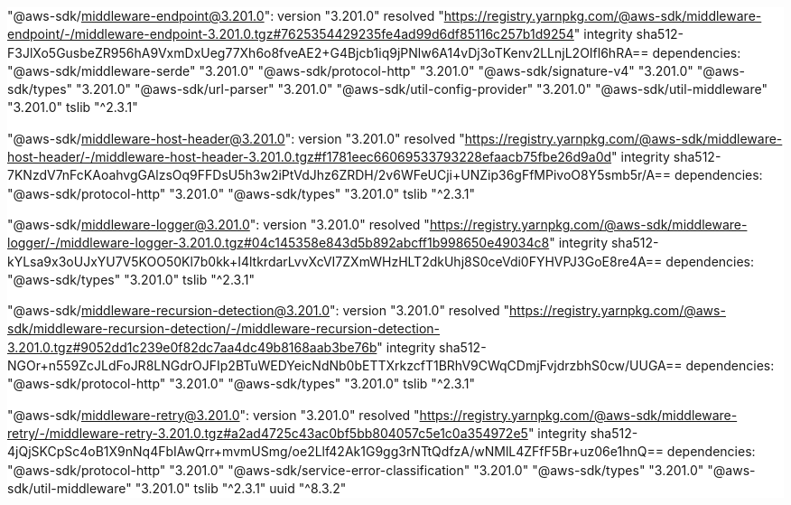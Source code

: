 "@aws-sdk/middleware-endpoint@3.201.0":
  version "3.201.0"
  resolved "https://registry.yarnpkg.com/@aws-sdk/middleware-endpoint/-/middleware-endpoint-3.201.0.tgz#7625354429235fe4ad99d6df85116c257b1d9254"
  integrity sha512-F3JlXo5GusbeZR956hA9VxmDxUeg77Xh6o8fveAE2+G4Bjcb1iq9jPNlw6A14vDj3oTKenv2LLnjL2OIfl6hRA==
  dependencies:
    "@aws-sdk/middleware-serde" "3.201.0"
    "@aws-sdk/protocol-http" "3.201.0"
    "@aws-sdk/signature-v4" "3.201.0"
    "@aws-sdk/types" "3.201.0"
    "@aws-sdk/url-parser" "3.201.0"
    "@aws-sdk/util-config-provider" "3.201.0"
    "@aws-sdk/util-middleware" "3.201.0"
    tslib "^2.3.1"

"@aws-sdk/middleware-host-header@3.201.0":
  version "3.201.0"
  resolved "https://registry.yarnpkg.com/@aws-sdk/middleware-host-header/-/middleware-host-header-3.201.0.tgz#f1781eec66069533793228efaacb75fbe26d9a0d"
  integrity sha512-7KNzdV7nFcKAoahvgGAlzsOq9FFDsU5h3w2iPtVdJhz6ZRDH/2v6WFeUCji+UNZip36gFfMPivoO8Y5smb5r/A==
  dependencies:
    "@aws-sdk/protocol-http" "3.201.0"
    "@aws-sdk/types" "3.201.0"
    tslib "^2.3.1"

"@aws-sdk/middleware-logger@3.201.0":
  version "3.201.0"
  resolved "https://registry.yarnpkg.com/@aws-sdk/middleware-logger/-/middleware-logger-3.201.0.tgz#04c145358e843d5b892abcff1b998650e49034c8"
  integrity sha512-kYLsa9x3oUJxYU7V5KOO50Kl7b0kk+I4ltkrdarLvvXcVI7ZXmWHzHLT2dkUhj8S0ceVdi0FYHVPJ3GoE8re4A==
  dependencies:
    "@aws-sdk/types" "3.201.0"
    tslib "^2.3.1"

"@aws-sdk/middleware-recursion-detection@3.201.0":
  version "3.201.0"
  resolved "https://registry.yarnpkg.com/@aws-sdk/middleware-recursion-detection/-/middleware-recursion-detection-3.201.0.tgz#9052dd1c239e0f82dc7aa4dc49b8168aab3be76b"
  integrity sha512-NGOr+n559ZcJLdFoJR8LNGdrOJFIp2BTuWEDYeicNdNb0bETTXrkzcfT1BRhV9CWqCDmjFvjdrzbhS0cw/UUGA==
  dependencies:
    "@aws-sdk/protocol-http" "3.201.0"
    "@aws-sdk/types" "3.201.0"
    tslib "^2.3.1"

"@aws-sdk/middleware-retry@3.201.0":
  version "3.201.0"
  resolved "https://registry.yarnpkg.com/@aws-sdk/middleware-retry/-/middleware-retry-3.201.0.tgz#a2ad4725c43ac0bf5bb804057c5e1c0a354972e5"
  integrity sha512-4jQjSKCpSc4oB1X9nNq4FbIAwQrr+mvmUSmg/oe2Llf42Ak1G9gg3rNTtQdfzA/wNMlL4ZFfF5Br+uz06e1hnQ==
  dependencies:
    "@aws-sdk/protocol-http" "3.201.0"
    "@aws-sdk/service-error-classification" "3.201.0"
    "@aws-sdk/types" "3.201.0"
    "@aws-sdk/util-middleware" "3.201.0"
    tslib "^2.3.1"
    uuid "^8.3.2"
